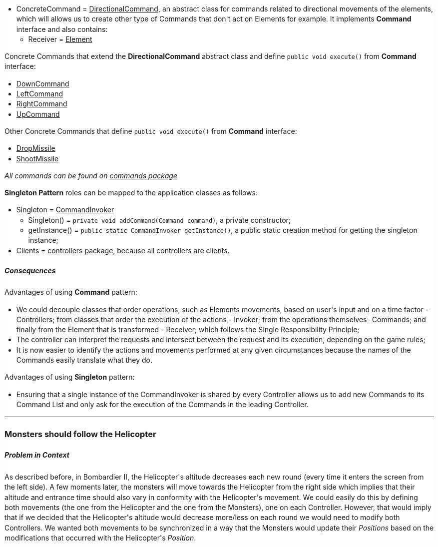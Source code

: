 * ConcreteCommand = [DirectionalCommand](../src/src/main/java/com/lpoo/g72/commands/directional/DirectionalCommand.java), an abstract class for commands related to directional movements of the elements, which will allows us to create other type of Commands that don't act on Elements for example. It implements **Command** interface and also contains:
  * Receiver = [Element](../src/src/main/java/com/lpoo/g72/scene/element/Element.java)

Concrete Commands that extend the **DirectionalCommand** abstract class and define `public void execute()` from **Command** interface:
* [DownCommand](../src/src/main/java/com/lpoo/g72/commands/directional/DownCommand.java)
* [LeftCommand](../src/src/main/java/com/lpoo/g72/commands/directional/LeftCommand.java)
* [RightCommand](../src/src/main/java/com/lpoo/g72/commands/directional/RightCommand.java)
* [UpCommand](../src/src/main/java/com/lpoo/g72/commands/directional/UpCommand.java)

Other Concrete Commands that define `public void execute()` from **Command** interface:
* [DropMissile](../src/src/main/java/com/lpoo/g72/commands/DropMissile.java)
* [ShootMissile](../src/src/main/java/com/lpoo/g72/commands/ShootMissile.java)

*All commands can be found on [commands package](../src/src/main/java/com/lpoo/g72/commands)*

**Singleton Pattern** roles can be mapped to the application classes as follows:

* Singleton = [CommandInvoker](../src/src/main/java/com/lpoo/g72/commands/CommandInvoker.java)
  * Singleton() = `private void addCommand(Command command)`, a private constructor;
  * getInstance() = `public static CommandInvoker getInstance()`, a public static creation method for getting the singleton instance;
* Clients = [controllers package](../src/src/main/java/com/lpoo/g72/controller), because all controllers are clients.

##### Consequences
Advantages of using **Command** pattern:

- We could decouple classes that order operations, such as Elements movements, based on user's input and on a time factor - Controllers; from classes that order the execution of the actions - Invoker; from the operations themselves- Commands; and finally from the Element that is transformed - Receiver; which follows the Single Responsibility Principle;
- The controller can interpret the requests and intersect between the request and its execution, depending on the game rules;
- It is now easier to identify the actions and movements performed at any given circumstances because the names of the Commands easily translate what they do.

Advantages of using **Singleton** pattern:
- Ensuring that a single instance of the CommandInvoker is shared by every Controller allows us to add new Commands to its Command List and only ask for the execution of the Commands in the leading Controller.

---

### Monsters should follow the Helicopter

##### Problem in Context
As described before, in Bombardier II, the Helicopter's altitude decreases each new round (every time it enters the screen from the left side). A few moments later, the monsters will move towards the Helicopter from the right side which implies that their altitude and entrance time should also vary in conformity with the Helicopter's movement. We could easily do this by defining both movements (the one from the Helicopter and the one from the Monsters), one on each Controller. However, that would imply that if we decided that the Helicopter's altitude would decrease more/less on each round we would need to modify both Controllers. We wanted both movements to be synchronized in a way that the Monsters would update their *Positions* based on the modifications that occurred with the Helicopter's *Position*.
